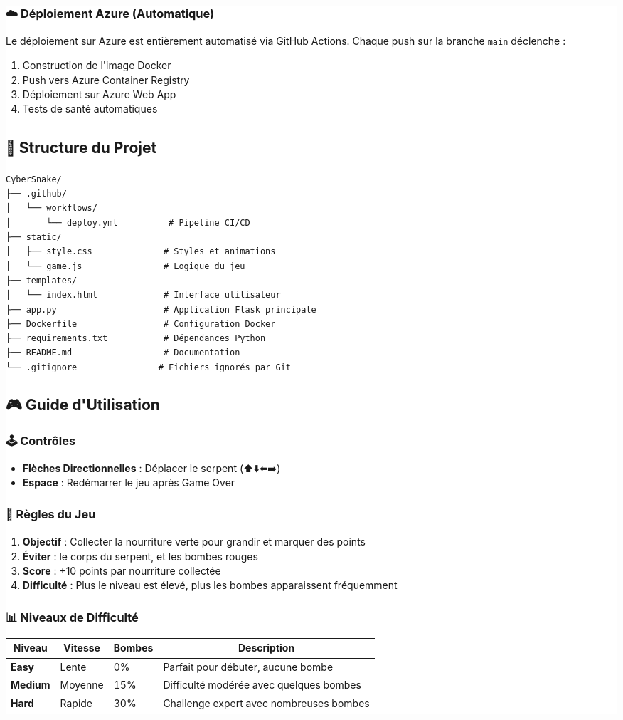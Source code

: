 ### **☁️ Déploiement Azure (Automatique)**

Le déploiement sur Azure est entièrement automatisé via GitHub Actions. Chaque push sur la branche `main` déclenche :

1. Construction de l'image Docker
2. Push vers Azure Container Registry
3. Déploiement sur Azure Web App
4. Tests de santé automatiques

## 📁 **Structure du Projet**

```
CyberSnake/
├── .github/
│   └── workflows/
│       └── deploy.yml          # Pipeline CI/CD
├── static/
│   ├── style.css              # Styles et animations
│   └── game.js                # Logique du jeu
├── templates/
│   └── index.html             # Interface utilisateur
├── app.py                     # Application Flask principale
├── Dockerfile                 # Configuration Docker
├── requirements.txt           # Dépendances Python
├── README.md                  # Documentation
└── .gitignore                # Fichiers ignorés par Git
```

## 🎮 **Guide d'Utilisation**

### **🕹️ Contrôles**
- **Flèches Directionnelles** : Déplacer le serpent (⬆️⬇️⬅️➡️)
- **Espace** : Redémarrer le jeu après Game Over

### **🎯 Règles du Jeu**
1. **Objectif** : Collecter la nourriture verte pour grandir et marquer des points
2. **Éviter** : le corps du serpent, et les bombes rouges
3. **Score** : +10 points par nourriture collectée
4. **Difficulté** : Plus le niveau est élevé, plus les bombes apparaissent fréquemment

### **📊 Niveaux de Difficulté**

| Niveau | Vitesse | Bombes | Description |
|--------|---------|--------|-------------|
| **Easy** | Lente | 0% | Parfait pour débuter, aucune bombe |
| **Medium** | Moyenne | 15% | Difficulté modérée avec quelques bombes |
| **Hard** | Rapide | 30% | Challenge expert avec nombreuses bombes |
